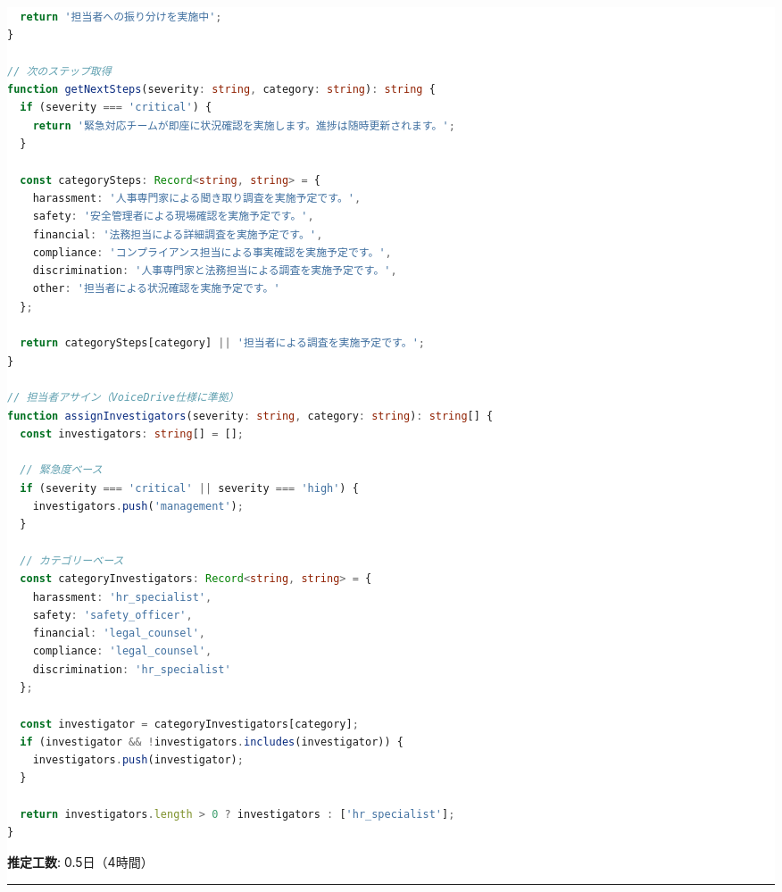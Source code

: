 ```typescript
  return '担当者への振り分けを実施中';
}

// 次のステップ取得
function getNextSteps(severity: string, category: string): string {
  if (severity === 'critical') {
    return '緊急対応チームが即座に状況確認を実施します。進捗は随時更新されます。';
  }

  const categorySteps: Record<string, string> = {
    harassment: '人事専門家による聞き取り調査を実施予定です。',
    safety: '安全管理者による現場確認を実施予定です。',
    financial: '法務担当による詳細調査を実施予定です。',
    compliance: 'コンプライアンス担当による事実確認を実施予定です。',
    discrimination: '人事専門家と法務担当による調査を実施予定です。',
    other: '担当者による状況確認を実施予定です。'
  };

  return categorySteps[category] || '担当者による調査を実施予定です。';
}

// 担当者アサイン（VoiceDrive仕様に準拠）
function assignInvestigators(severity: string, category: string): string[] {
  const investigators: string[] = [];

  // 緊急度ベース
  if (severity === 'critical' || severity === 'high') {
    investigators.push('management');
  }

  // カテゴリーベース
  const categoryInvestigators: Record<string, string> = {
    harassment: 'hr_specialist',
    safety: 'safety_officer',
    financial: 'legal_counsel',
    compliance: 'legal_counsel',
    discrimination: 'hr_specialist'
  };

  const investigator = categoryInvestigators[category];
  if (investigator && !investigators.includes(investigator)) {
    investigators.push(investigator);
  }

  return investigators.length > 0 ? investigators : ['hr_specialist'];
}
```

**推定工数**: 0.5日（4時間）

---
